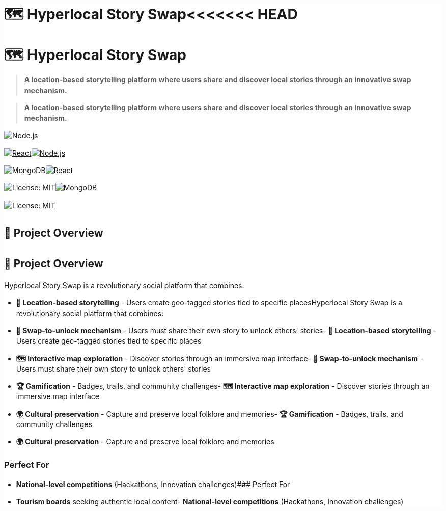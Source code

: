 # 🗺️ Hyperlocal Story Swap<<<<<<< HEAD

# 🗺️ Hyperlocal Story Swap

> **A location-based storytelling platform where users share and discover local stories through an innovative swap mechanism.**

> **A location-based storytelling platform where users share and discover local stories through an innovative swap mechanism.**

[![Node.js](https://img.shields.io/badge/Node.js-16%2B-green.svg)](https://nodejs.org/)

[![React](https://img.shields.io/badge/React-18-blue.svg)](https://reactjs.org/)[![Node.js](https://img.shields.io/badge/Node.js-16%2B-green.svg)](https://nodejs.org/)

[![MongoDB](https://img.shields.io/badge/MongoDB-6%2B-green.svg)](https://www.mongodb.com/)[![React](https://img.shields.io/badge/React-18-blue.svg)](https://reactjs.org/)

[![License: MIT](https://img.shields.io/badge/License-MIT-yellow.svg)](https://opensource.org/licenses/MIT)[![MongoDB](https://img.shields.io/badge/MongoDB-6%2B-green.svg)](https://www.mongodb.com/)

[![License: MIT](https://img.shields.io/badge/License-MIT-yellow.svg)](https://opensource.org/licenses/MIT)

## 🌟 Project Overview

## 🌟 Project Overview

Hyperlocal Story Swap is a revolutionary social platform that combines:

- **📍 Location-based storytelling** - Users create geo-tagged stories tied to specific placesHyperlocal Story Swap is a revolutionary social platform that combines:

- **🔄 Swap-to-unlock mechanism** - Users must share their own story to unlock others' stories- **📍 Location-based storytelling** - Users create geo-tagged stories tied to specific places

- **🗺️ Interactive map exploration** - Discover stories through an immersive map interface- **🔄 Swap-to-unlock mechanism** - Users must share their own story to unlock others' stories

- **🏆 Gamification** - Badges, trails, and community challenges- **🗺️ Interactive map exploration** - Discover stories through an immersive map interface

- **🌍 Cultural preservation** - Capture and preserve local folklore and memories- **🏆 Gamification** - Badges, trails, and community challenges

- **🌍 Cultural preservation** - Capture and preserve local folklore and memories

### Perfect For

- **National-level competitions** (Hackathons, Innovation challenges)### Perfect For

- **Tourism boards** seeking authentic local content- **National-level competitions** (Hackathons, Innovation challenges)
